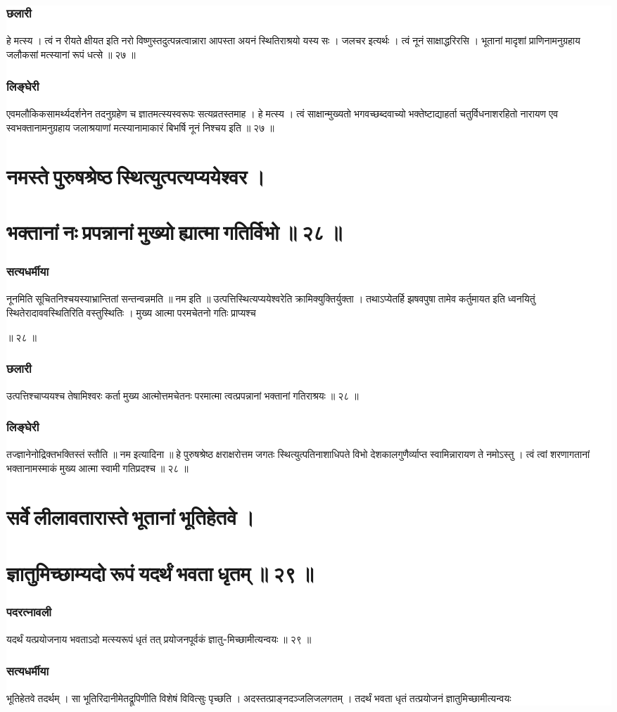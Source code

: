 ### **छलारी**

हे मत्स्य । त्वं न रीयते क्षीयत इति नरो विष्णुस्तदुत्पन्नत्वान्नारा आपस्ता अयनं स्थितिराश्रयो यस्य सः । जलचर इत्यर्थः । त्वं नूनं साक्षाद्धरिरसि । भूतानां मादृशां प्राणिनामनुग्रहाय जलौकसां मत्स्यानां रूपं धत्से ॥ २७ ॥

### **लिङ्घेरी**

एवमलौकिकसामर्थ्यदर्शनेन तदनुग्रहेण च ज्ञातमत्स्यस्वरूपः सत्यव्रतस्तमाह । हे मत्स्य । त्वं साक्षान्मुख्यतो भगवच्छब्दवाच्यो भक्तेष्टाद्याहर्ता चतुर्विधनाशरहितो नारायण एव स्वभक्तानामनुग्रहाय जलाश्रयाणां मत्स्यानामाकारं बिभर्षि नूनं निश्चय इति ॥ २७ ॥

# **नमस्ते पुरुषश्रेष्ठ स्थित्युत्पत्यप्ययेश्वर ।**

# **भक्तानां नः प्रपन्नानां मुख्यो ह्यात्मा गतिर्विभो ॥ २८ ॥**

### **सत्यधर्मीया**

नूनमिति सूचितनिश्चयस्याभ्रान्तितां सन्तन्वन्नमति ॥ नम इति ॥ उत्पत्तिस्थित्यप्ययेश्वरेति क्रामिक्युक्तिर्युक्ता । तथाऽप्येतर्हि झषवपुषा तामेव कर्तुमायत इति ध्वनयितुं स्थितेरादाववस्थितिरिति वस्तुस्थितिः । मुख्य आत्मा परमचेतनो गतिः प्राप्यश्च

॥ २८ ॥

### **छलारी**

उत्पत्तिश्चाप्ययश्च तेषामिश्वरः कर्ता मुख्य आत्मोत्तमचेतनः परमात्मा त्वत्प्रपन्नानां भक्तानां गतिराश्रयः ॥ २८ ॥

### **लिङ्घेरी**

तज्ज्ञानेनोद्रिक्तभक्तिस्तं स्तौति ॥ नम इत्यादिना ॥ हे पुरुषश्रेष्ठ क्षराक्षरोत्तम जगतः स्थित्युत्पतिनाशाधिपते विभो देशकालगुणैर्व्याप्त स्वामिन्नारायण ते नमोऽस्तु । त्वं त्वां शरणागतानां भक्तानामस्माकं मुख्य आत्मा स्वामी गतिप्रदश्च ॥ २८ ॥

# **सर्वे लीलावतारास्ते भूतानां भूतिहेतवे ।**

# **ज्ञातुमिच्छाम्यदो रूपं यदर्थं भवता धृतम् ॥ २९ ॥**

### **पदरत्नावली**

यदर्थं यत्प्रयोजनाय भवताऽदो मत्स्यरूपं धृतं तत् प्रयोजनपूर्वकं ज्ञातु-मिच्छामीत्यन्वयः ॥ २९ ॥

### **सत्यधर्मीया**

भूतिहेतवे तदर्थम् । सा भूतिरिदानीमेतद्रूपिणीति विशेषं विवित्सुः पृच्छति । अदस्तत्प्राङ्नदञ्जलिजलगतम् । तदर्थं भवता धृतं तत्प्रयोजनं ज्ञातुमिच्छामीत्यन्वयः
